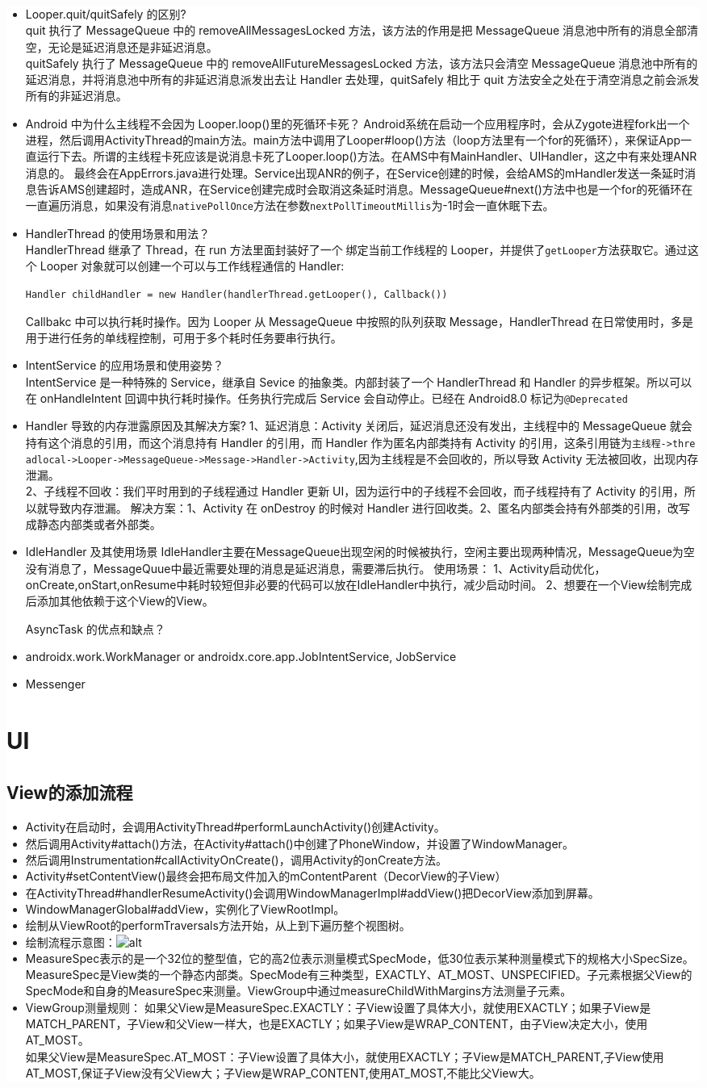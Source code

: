 - Looper.quit/quitSafely 的区别?  
  quit 执行了 MessageQueue 中的 removeAllMessagesLocked 方法，该方法的作用是把 MessageQueue 消息池中所有的消息全部清空，无论是延迟消息还是非延迟消息。  
  quitSafely 执行了 MessageQueue 中的 removeAllFutureMessagesLocked 方法，该方法只会清空 MessageQueue 消息池中所有的延迟消息，并将消息池中所有的非延迟消息派发出去让 Handler 去处理，quitSafely 相比于 quit 方法安全之处在于清空消息之前会派发所有的非延迟消息。

- Android 中为什么主线程不会因为 Looper.loop()里的死循环卡死？ 
  Android系统在启动一个应用程序时，会从Zygote进程fork出一个进程，然后调用ActivityThread的main方法。main方法中调用了Looper#loop()方法（loop方法里有一个for的死循环），来保证App一直运行下去。所谓的主线程卡死应该是说消息卡死了Looper.loop()方法。在AMS中有MainHandler、UIHandler，这之中有来处理ANR消息的。
  最终会在AppErrors.java进行处理。Service出现ANR的例子，在Service创建的时候，会给AMS的mHandler发送一条延时消息告诉AMS创建超时，造成ANR，在Service创建完成时会取消这条延时消息。MessageQueue#next()方法中也是一个for的死循环在一直遍历消息，如果没有消息`nativePollOnce`方法在参数`nextPollTimeoutMillis`为-1时会一直休眠下去。


- HandlerThread 的使用场景和用法？  
  HandlerThread 继承了 Thread，在 run 方法里面封装好了一个 绑定当前工作线程的 Looper，并提供了`getLooper`方法获取它。通过这个 Looper 对象就可以创建一个可以与工作线程通信的 Handler:

  ```
  Handler childHandler = new Handler(handlerThread.getLooper(), Callback())
  ```
  Callbakc 中可以执行耗时操作。因为 Looper 从 MessageQueue 中按照的队列获取 Message，HandlerThread 在日常使用时，多是用于进行任务的单线程控制，可用于多个耗时任务要串行执行。

- IntentService 的应用场景和使用姿势？  
  IntentService 是一种特殊的 Service，继承自 Sevice 的抽象类。内部封装了一个 HandlerThread 和 Handler 的异步框架。所以可以在 onHandleIntent 回调中执行耗时操作。任务执行完成后 Service 会自动停止。已经在 Android8.0 标记为`@Deprecated`

- Handler 导致的内存泄露原因及其解决方案?
  1、延迟消息：Activity 关闭后，延迟消息还没有发出，主线程中的 MessageQueue 就会持有这个消息的引用，而这个消息持有 Handler 的引用，而 Handler 作为匿名内部类持有 Activity 的引用，这条引用链为`主线程->threadlocal->Looper->MessageQueue->Message->Handler->Activity`,因为主线程是不会回收的，所以导致 Activity 无法被回收，出现内存泄漏。  
  2、子线程不回收：我们平时用到的子线程通过 Handler 更新 UI，因为运行中的子线程不会回收，而子线程持有了 Activity 的引用，所以就导致内存泄漏。
  解决方案：1、Activity 在 onDestroy 的时候对 Handler 进行回收类。2、匿名内部类会持有外部类的引用，改写成静态内部类或者外部类。

- IdleHandler 及其使用场景
  IdleHandler主要在MessageQueue出现空闲的时候被执行，空闲主要出现两种情况，MessageQueue为空没有消息了，MessageQuue中最近需要处理的消息是延迟消息，需要滞后执行。
  使用场景：
  1、Activity启动优化，onCreate,onStart,onResume中耗时较短但非必要的代码可以放在IdleHandler中执行，减少启动时间。
  2、想要在一个View绘制完成后添加其他依赖于这个View的View。

  
  AsyncTask 的优点和缺点？

- androidx.work.WorkManager or androidx.core.app.JobIntentService, JobService
- Messenger

# UI
## View的添加流程
- Activity在启动时，会调用ActivityThread#performLaunchActivity()创建Activity。
- 然后调用Activity#attach()方法，在Activity#attach()中创建了PhoneWindow，并设置了WindowManager。
- 然后调用Instrumentation#callActivityOnCreate()，调用Activity的onCreate方法。
- Activity#setContentView()最终会把布局文件加入的mContentParent（DecorView的子View）
- 在ActivityThread#handlerResumeActivity()会调用WindowManagerImpl#addView()把DecorView添加到屏幕。
- WindowManagerGlobal#addView，实例化了ViewRootImpl。
- 绘制从ViewRoot的performTraversals方法开始，从上到下遍历整个视图树。
- 绘制流程示意图：![alt](./images/view.image)
- MeasureSpec表示的是一个32位的整型值，它的高2位表示测量模式SpecMode，低30位表示某种测量模式下的规格大小SpecSize。MeasureSpec是View类的一个静态内部类。SpecMode有三种类型，EXACTLY、AT_MOST、UNSPECIFIED。子元素根据父View的SpecMode和自身的MeasureSpec来测量。ViewGroup中通过measureChildWithMargins方法测量子元素。
- ViewGroup测量规则：
如果父View是MeasureSpec.EXACTLY：子View设置了具体大小，就使用EXACTLY；如果子View是MATCH_PARENT，子View和父View一样大，也是EXACTLY；如果子View是WRAP_CONTENT，由子View决定大小，使用AT_MOST。  
如果父View是MeasureSpec.AT_MOST：子View设置了具体大小，就使用EXACTLY；子View是MATCH_PARENT,子View使用AT_MOST,保证子View没有父View大；子View是WRAP_CONTENT,使用AT_MOST,不能比父View大。